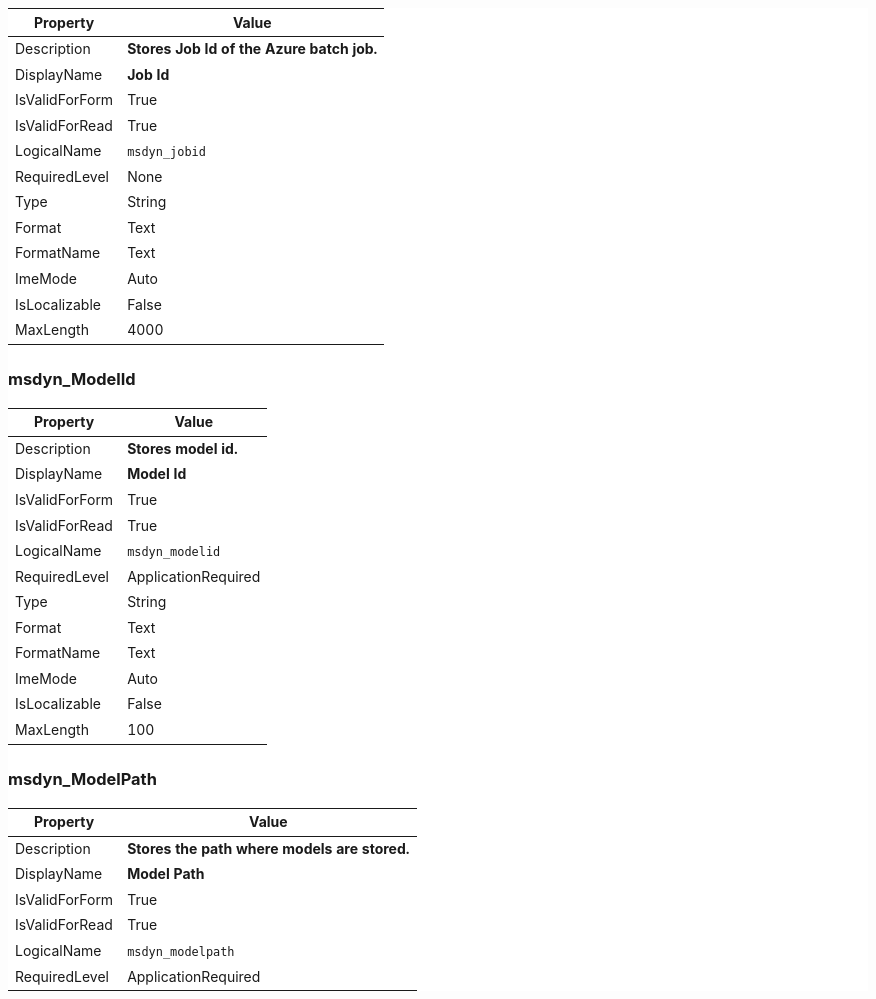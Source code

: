 |Property|Value|
|---|---|
|Description|**Stores Job Id of the Azure batch job.**|
|DisplayName|**Job Id**|
|IsValidForForm|True|
|IsValidForRead|True|
|LogicalName|`msdyn_jobid`|
|RequiredLevel|None|
|Type|String|
|Format|Text|
|FormatName|Text|
|ImeMode|Auto|
|IsLocalizable|False|
|MaxLength|4000|

### <a name="BKMK_msdyn_ModelId"></a> msdyn_ModelId

|Property|Value|
|---|---|
|Description|**Stores model id.**|
|DisplayName|**Model Id**|
|IsValidForForm|True|
|IsValidForRead|True|
|LogicalName|`msdyn_modelid`|
|RequiredLevel|ApplicationRequired|
|Type|String|
|Format|Text|
|FormatName|Text|
|ImeMode|Auto|
|IsLocalizable|False|
|MaxLength|100|

### <a name="BKMK_msdyn_ModelPath"></a> msdyn_ModelPath

|Property|Value|
|---|---|
|Description|**Stores the path where models are stored.**|
|DisplayName|**Model Path**|
|IsValidForForm|True|
|IsValidForRead|True|
|LogicalName|`msdyn_modelpath`|
|RequiredLevel|ApplicationRequired|